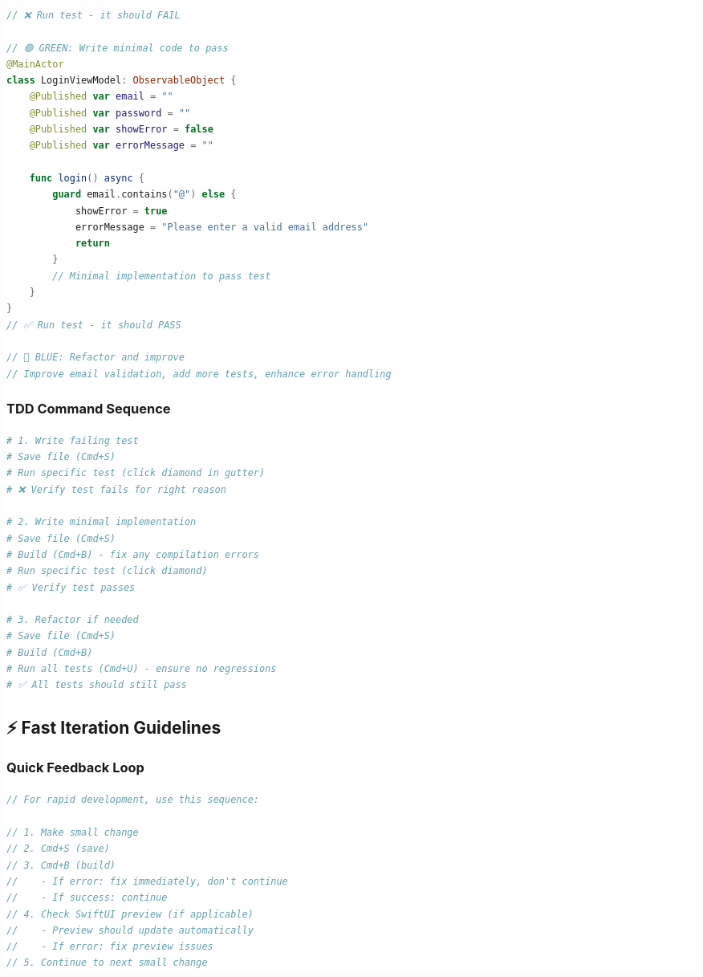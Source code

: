 ```swift
// ❌ Run test - it should FAIL

// 🟢 GREEN: Write minimal code to pass
@MainActor
class LoginViewModel: ObservableObject {
    @Published var email = ""
    @Published var password = ""
    @Published var showError = false
    @Published var errorMessage = ""
    
    func login() async {
        guard email.contains("@") else {
            showError = true
            errorMessage = "Please enter a valid email address"
            return
        }
        // Minimal implementation to pass test
    }
}
// ✅ Run test - it should PASS

// 🔵 BLUE: Refactor and improve
// Improve email validation, add more tests, enhance error handling
```

### TDD Command Sequence

```bash
# 1. Write failing test
# Save file (Cmd+S)
# Run specific test (click diamond in gutter)
# ❌ Verify test fails for right reason

# 2. Write minimal implementation  
# Save file (Cmd+S)
# Build (Cmd+B) - fix any compilation errors
# Run specific test (click diamond)
# ✅ Verify test passes

# 3. Refactor if needed
# Save file (Cmd+S)  
# Build (Cmd+B)
# Run all tests (Cmd+U) - ensure no regressions
# ✅ All tests should still pass
```

## ⚡ Fast Iteration Guidelines

### Quick Feedback Loop

```swift
// For rapid development, use this sequence:

// 1. Make small change
// 2. Cmd+S (save)
// 3. Cmd+B (build) 
//    - If error: fix immediately, don't continue
//    - If success: continue
// 4. Check SwiftUI preview (if applicable)
//    - Preview should update automatically
//    - If error: fix preview issues
// 5. Continue to next small change

```
